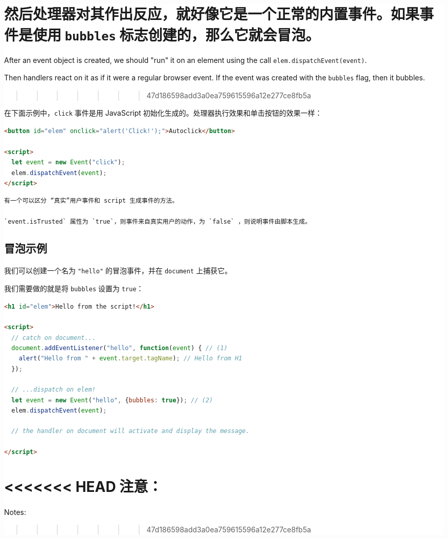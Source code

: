 然后处理器对其作出反应，就好像它是一个正常的内置事件。如果事件是使用 `bubbles` 标志创建的，那么它就会冒泡。
=======
After an event object is created, we should "run" it on an element using the call `elem.dispatchEvent(event)`.

Then handlers react on it as if it were a regular browser event. If the event was created with the `bubbles` flag, then it bubbles.
>>>>>>> 47d186598add3a0ea759615596a12e277ce8fb5a

在下面示例中，`click` 事件是用 JavaScript 初始化生成的。处理器执行效果和单击按钮的效果一样：

```html run no-beautify
<button id="elem" onclick="alert('Click!');">Autoclick</button>

<script>
  let event = new Event("click");
  elem.dispatchEvent(event);
</script>
```

```smart header="event.isTrusted"
有一个可以区分 “真实”用户事件和 script 生成事件的方法。

`event.isTrusted` 属性为 `true`，则事件来自真实用户的动作，为 `false` ，则说明事件由脚本生成。
```

## 冒泡示例

我们可以创建一个名为 `"hello"` 的冒泡事件，并在 `document` 上捕获它。

我们需要做的就是将 `bubbles` 设置为 `true`：

```html run no-beautify
<h1 id="elem">Hello from the script!</h1>

<script>
  // catch on document...
  document.addEventListener("hello", function(event) { // (1)
    alert("Hello from " + event.target.tagName); // Hello from H1
  });

  // ...dispatch on elem!
  let event = new Event("hello", {bubbles: true}); // (2)
  elem.dispatchEvent(event);

  // the handler on document will activate and display the message.

</script>
```

<<<<<<< HEAD
注意：
=======

Notes:
>>>>>>> 47d186598add3a0ea759615596a12e277ce8fb5a
